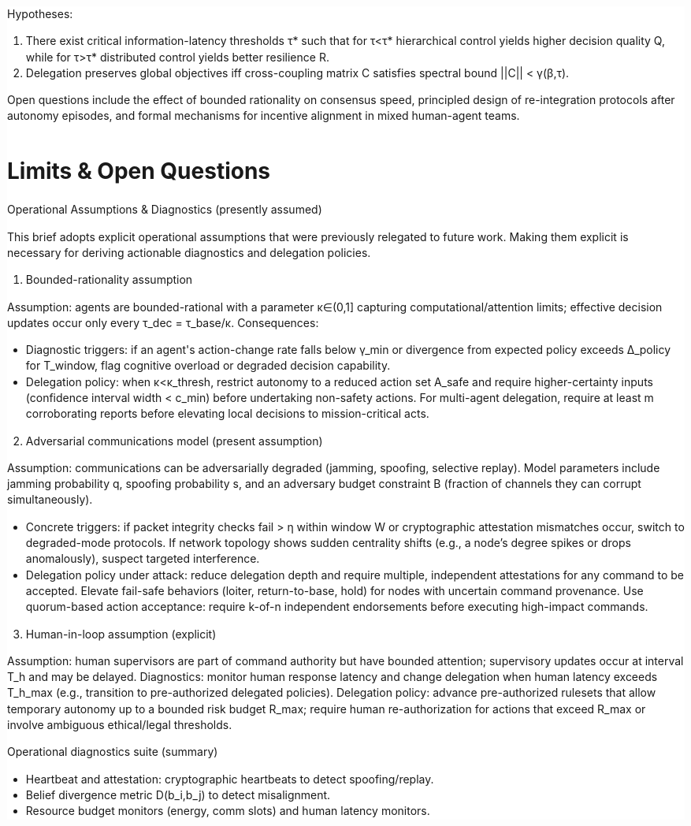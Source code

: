 Hypotheses:

1. There exist critical information-latency thresholds τ* such that for τ<τ* hierarchical control yields higher decision quality Q, while for τ>τ* distributed control yields better resilience R.
2. Delegation preserves global objectives iff cross-coupling matrix C satisfies spectral bound ||C|| < γ(β,τ).

Open questions include the effect of bounded rationality on consensus speed, principled design of re-integration protocols after autonomy episodes, and formal mechanisms for incentive alignment in mixed human-agent teams.

# Limits & Open Questions

Operational Assumptions & Diagnostics (presently assumed)

This brief adopts explicit operational assumptions that were previously relegated to future work. Making them explicit is necessary for deriving actionable diagnostics and delegation policies.

1) Bounded-rationality assumption

Assumption: agents are bounded-rational with a parameter κ∈(0,1] capturing computational/attention limits; effective decision updates occur only every τ_dec = τ_base/κ. Consequences:

- Diagnostic triggers: if an agent's action-change rate falls below γ_min or divergence from expected policy exceeds Δ_policy for T_window, flag cognitive overload or degraded decision capability.
- Delegation policy: when κ<κ_thresh, restrict autonomy to a reduced action set A_safe and require higher-certainty inputs (confidence interval width < c_min) before undertaking non-safety actions. For multi-agent delegation, require at least m corroborating reports before elevating local decisions to mission-critical acts.

2) Adversarial communications model (present assumption)

Assumption: communications can be adversarially degraded (jamming, spoofing, selective replay). Model parameters include jamming probability q, spoofing probability s, and an adversary budget constraint B (fraction of channels they can corrupt simultaneously).

- Concrete triggers: if packet integrity checks fail > η within window W or cryptographic attestation mismatches occur, switch to degraded-mode protocols. If network topology shows sudden centrality shifts (e.g., a node’s degree spikes or drops anomalously), suspect targeted interference.
- Delegation policy under attack: reduce delegation depth and require multiple, independent attestations for any command to be accepted. Elevate fail-safe behaviors (loiter, return-to-base, hold) for nodes with uncertain command provenance. Use quorum-based action acceptance: require k-of-n independent endorsements before executing high-impact commands.

3) Human-in-loop assumption (explicit)

Assumption: human supervisors are part of command authority but have bounded attention; supervisory updates occur at interval T_h and may be delayed. Diagnostics: monitor human response latency and change delegation when human latency exceeds T_h_max (e.g., transition to pre-authorized delegated policies). Delegation policy: advance pre-authorized rulesets that allow temporary autonomy up to a bounded risk budget R_max; require human re-authorization for actions that exceed R_max or involve ambiguous ethical/legal thresholds.

Operational diagnostics suite (summary)

- Heartbeat and attestation: cryptographic heartbeats to detect spoofing/replay.
- Belief divergence metric D(b_i,b_j) to detect misalignment.
- Resource budget monitors (energy, comm slots) and human latency monitors.
